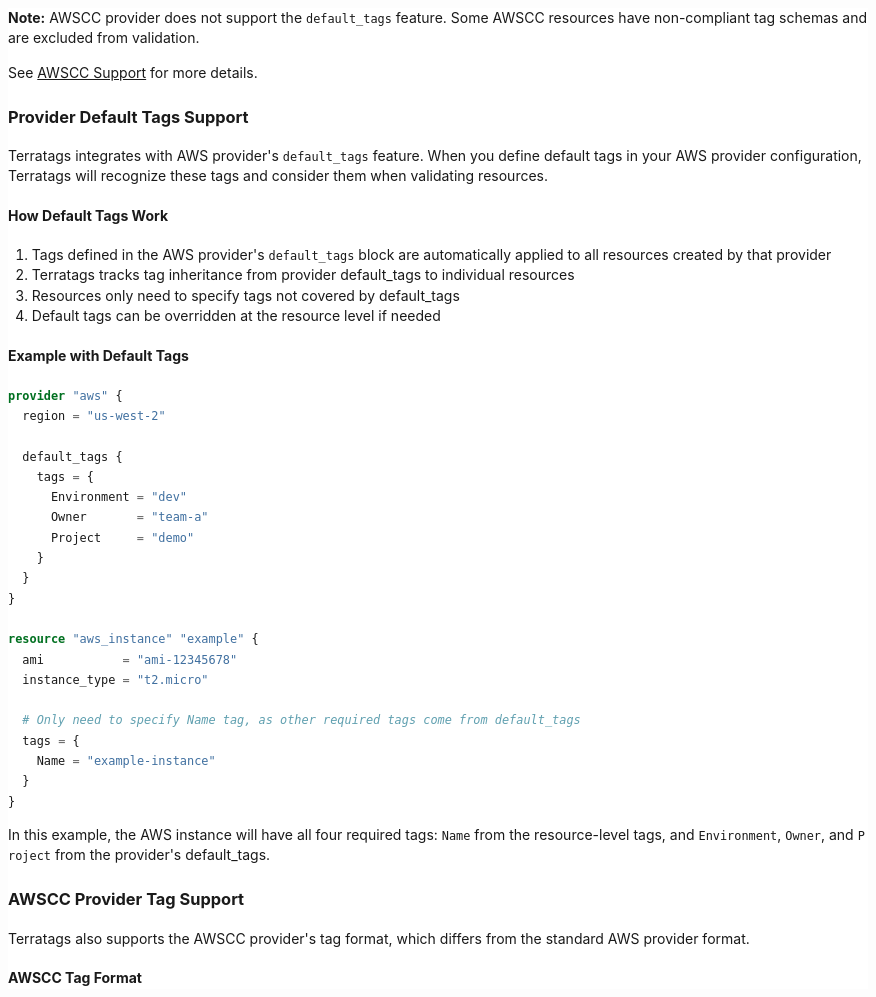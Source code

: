 **Note:** AWSCC provider does not support the `default_tags` feature. Some AWSCC resources have non-compliant tag schemas and are excluded from validation.

See [AWSCC Support](docs/awscc_support.md) for more details.

### Provider Default Tags Support

Terratags integrates with AWS provider's `default_tags` feature. When you define default tags in your AWS provider configuration, Terratags will recognize these tags and consider them when validating resources.

#### How Default Tags Work

1. Tags defined in the AWS provider's `default_tags` block are automatically applied to all resources created by that provider
2. Terratags tracks tag inheritance from provider default_tags to individual resources
3. Resources only need to specify tags not covered by default_tags
4. Default tags can be overridden at the resource level if needed

#### Example with Default Tags

```terraform
provider "aws" {
  region = "us-west-2"
  
  default_tags {
    tags = {
      Environment = "dev"
      Owner       = "team-a"
      Project     = "demo"
    }
  }
}

resource "aws_instance" "example" {
  ami           = "ami-12345678"
  instance_type = "t2.micro"
  
  # Only need to specify Name tag, as other required tags come from default_tags
  tags = {
    Name = "example-instance"
  }
}
```

In this example, the AWS instance will have all four required tags: `Name` from the resource-level tags, and `Environment`, `Owner`, and `Project` from the provider's default_tags.

### AWSCC Provider Tag Support

Terratags also supports the AWSCC provider's tag format, which differs from the standard AWS provider format.

#### AWSCC Tag Format
